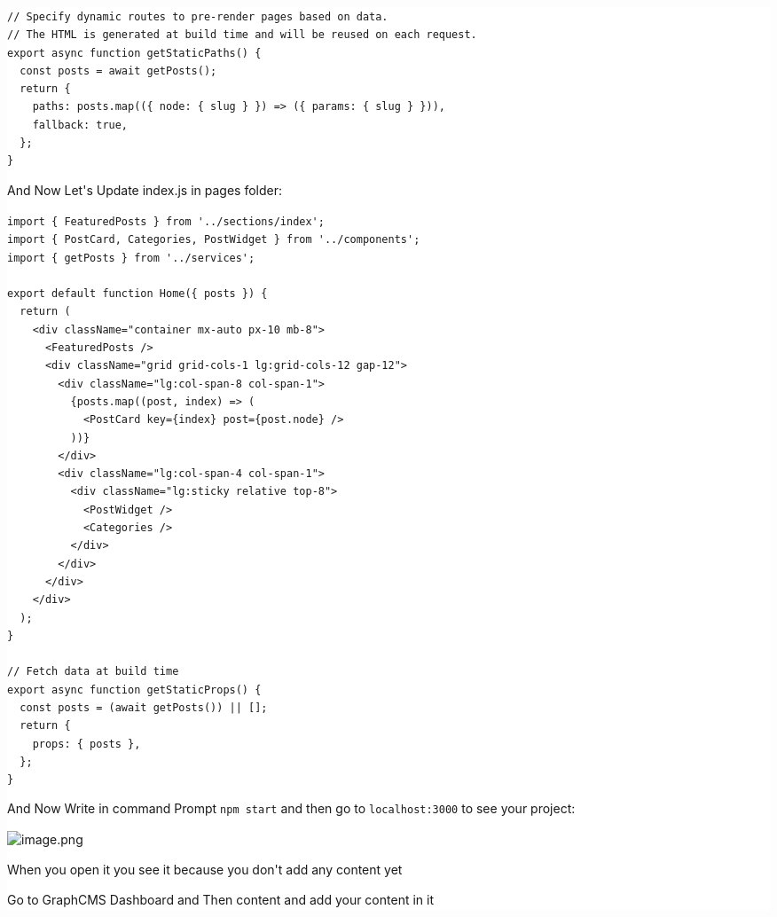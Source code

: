     // Specify dynamic routes to pre-render pages based on data.
    // The HTML is generated at build time and will be reused on each request.
    export async function getStaticPaths() {
      const posts = await getPosts();
      return {
        paths: posts.map(({ node: { slug } }) => ({ params: { slug } })),
        fallback: true,
      };
    }
    

And Now Let's Update index.js in pages folder:

    import { FeaturedPosts } from '../sections/index';
    import { PostCard, Categories, PostWidget } from '../components';
    import { getPosts } from '../services';
    
    export default function Home({ posts }) {
      return (
        <div className="container mx-auto px-10 mb-8">
          <FeaturedPosts />
          <div className="grid grid-cols-1 lg:grid-cols-12 gap-12">
            <div className="lg:col-span-8 col-span-1">
              {posts.map((post, index) => (
                <PostCard key={index} post={post.node} />
              ))}
            </div>
            <div className="lg:col-span-4 col-span-1">
              <div className="lg:sticky relative top-8">
                <PostWidget />
                <Categories />
              </div>
            </div>
          </div>
        </div>
      );
    }
    
    // Fetch data at build time
    export async function getStaticProps() {
      const posts = (await getPosts()) || [];
      return {
        props: { posts },
      };
    }
    

And Now Write in command Prompt `npm start` and then go to `localhost:3000` to see your project:

![image.png](https://cdn.hashnode.com/res/hashnode/image/upload/v1647105700379/yDtvUIO-W.jpeg)

When you open it you see it because you don't add any content yet

Go to GraphCMS Dashboard and Then content and add your content in it

